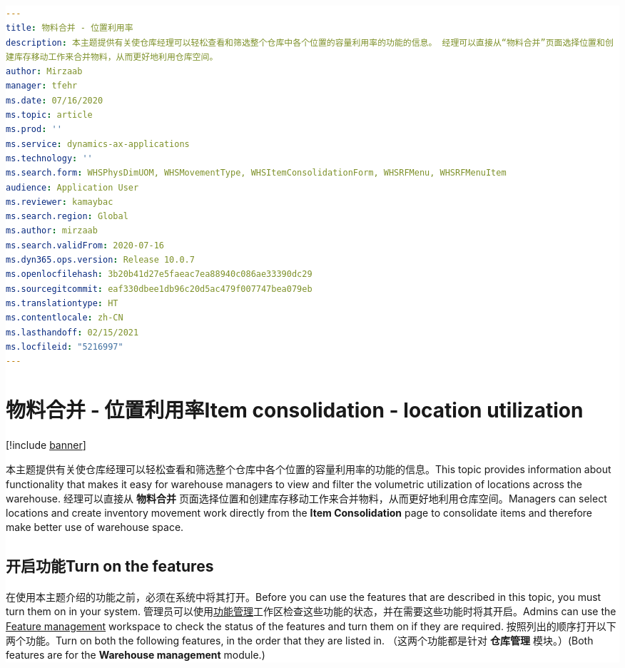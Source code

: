 ```yaml
---
title: 物料合并 - 位置利用率
description: 本主题提供有关使仓库经理可以轻松查看和筛选整个仓库中各个位置的容量利用率的功能的信息。 经理可以直接从“物料合并”页面选择位置和创建库存移动工作来合并物料，从而更好地利用仓库空间。
author: Mirzaab
manager: tfehr
ms.date: 07/16/2020
ms.topic: article
ms.prod: ''
ms.service: dynamics-ax-applications
ms.technology: ''
ms.search.form: WHSPhysDimUOM, WHSMovementType, WHSItemConsolidationForm, WHSRFMenu, WHSRFMenuItem
audience: Application User
ms.reviewer: kamaybac
ms.search.region: Global
ms.author: mirzaab
ms.search.validFrom: 2020-07-16
ms.dyn365.ops.version: Release 10.0.7
ms.openlocfilehash: 3b20b41d27e5faeac7ea88940c086ae33390dc29
ms.sourcegitcommit: eaf330dbee1db96c20d5ac479f007747bea079eb
ms.translationtype: HT
ms.contentlocale: zh-CN
ms.lasthandoff: 02/15/2021
ms.locfileid: "5216997"
---
```

# <a name="item-consolidation---location-utilization"></a><span data-ttu-id="e6b32-104">物料合并 - 位置利用率</span><span class="sxs-lookup"><span data-stu-id="e6b32-104">Item consolidation - location utilization</span></span>

[!include [banner](../includes/banner.md)]

<span data-ttu-id="e6b32-105">本主题提供有关使仓库经理可以轻松查看和筛选整个仓库中各个位置的容量利用率的功能的信息。</span><span class="sxs-lookup"><span data-stu-id="e6b32-105">This topic provides information about functionality that makes it easy for warehouse managers to view and filter the volumetric utilization of locations across the warehouse.</span></span> <span data-ttu-id="e6b32-106">经理可以直接从 **物料合并** 页面选择位置和创建库存移动工作来合并物料，从而更好地利用仓库空间。</span><span class="sxs-lookup"><span data-stu-id="e6b32-106">Managers can select locations and create inventory movement work directly from the **Item Consolidation** page to consolidate items and therefore make better use of warehouse space.</span></span>

## <a name="turn-on-the-features"></a><span data-ttu-id="e6b32-107">开启功能</span><span class="sxs-lookup"><span data-stu-id="e6b32-107">Turn on the features</span></span>

<span data-ttu-id="e6b32-108">在使用本主题介绍的功能之前，必须在系统中将其打开。</span><span class="sxs-lookup"><span data-stu-id="e6b32-108">Before you can use the features that are described in this topic, you must turn them on in your system.</span></span> <span data-ttu-id="e6b32-109">管理员可以使用[功能管理](../../fin-ops-core/fin-ops/get-started/feature-management/feature-management-overview.md)工作区检查这些功能的状态，并在需要这些功能时将其开启。</span><span class="sxs-lookup"><span data-stu-id="e6b32-109">Admins can use the [Feature management](../../fin-ops-core/fin-ops/get-started/feature-management/feature-management-overview.md) workspace to check the status of the features and turn them on if they are required.</span></span> <span data-ttu-id="e6b32-110">按照列出的顺序打开以下两个功能。</span><span class="sxs-lookup"><span data-stu-id="e6b32-110">Turn on both the following features, in the order that they are listed in.</span></span> <span data-ttu-id="e6b32-111">（这两个功能都是针对 **仓库管理** 模块。）</span><span class="sxs-lookup"><span data-stu-id="e6b32-111">(Both features are for the **Warehouse management** module.)</span></span>

